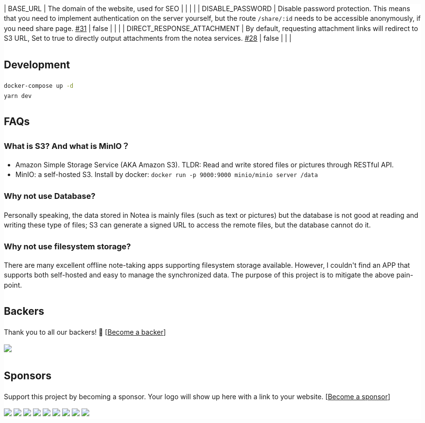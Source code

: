 | BASE_URL                   | The domain of the website, used for SEO                                                                                                                                                                                                               |           |          |          |
| DISABLE_PASSWORD           | Disable password protection. This means that you need to implement authentication on the server yourself, but the route `/share/:id` needs to be accessible anonymously, if you need share page. [#31](https://github.com/QingWei-Li/notea/issues/31) | false     |          |          |
| DIRECT_RESPONSE_ATTACHMENT | By default, requesting attachment links will redirect to S3 URL, Set to true to directly output attachments from the notea services. [#28](https://github.com/QingWei-Li/notea/issues/28)                                                             | false     |          |          |

## Development

```sh
docker-compose up -d
yarn dev
```

## FAQs

### What is S3? And what is MinIO？

-   Amazon Simple Storage Service (AKA Amazon S3). TLDR: Read and write stored files or pictures through RESTful API.
-   MinIO: a self-hosted S3. Install by docker: `docker run -p 9000:9000 minio/minio server /data`

### Why not use Database?

Personally speaking, the data stored in Notea is mainly files (such as text or pictures) but the database is not good at
reading and writing these type of files; S3 can generate a signed URL to access the remote files, but the database
cannot do it.

### Why not use filesystem storage?

There are many excellent offline note-taking apps supporting filesystem storage available. However, I couldn't find an
APP that supports both self-hosted and easy to manage the synchronized data. The purpose of this project is to mitigate
the above pain-point.

## Backers

Thank you to all our backers! 🙏 [[Become a backer](https://opencollective.com/notea#backers)]

<a href="https://opencollective.com/notea#backers" target="_blank"><img src="https://opencollective.com/notea/backers.svg?width=890"></a>

## Sponsors

Support this project by becoming a sponsor. Your logo will show up here with a link to your
website. [[Become a sponsor](https://opencollective.com/notea#sponsors)]

<a href="https://opencollective.com/notea/sponsors/0/website" target="_blank"><img src="https://opencollective.com/notea/sponsors/0/avatar.svg"></a>
<a href="https://opencollective.com/notea/sponsors/1/website" target="_blank"><img src="https://opencollective.com/notea/sponsors/1/avatar.svg"></a>
<a href="https://opencollective.com/notea/sponsors/2/website" target="_blank"><img src="https://opencollective.com/notea/sponsors/2/avatar.svg"></a>
<a href="https://opencollective.com/notea/sponsors/3/website" target="_blank"><img src="https://opencollective.com/notea/sponsors/3/avatar.svg"></a>
<a href="https://opencollective.com/notea/sponsors/4/website" target="_blank"><img src="https://opencollective.com/notea/sponsors/4/avatar.svg"></a>
<a href="https://opencollective.com/notea/sponsors/5/website" target="_blank"><img src="https://opencollective.com/notea/sponsors/5/avatar.svg"></a>
<a href="https://opencollective.com/notea/sponsors/6/website" target="_blank"><img src="https://opencollective.com/notea/sponsors/6/avatar.svg"></a>
<a href="https://opencollective.com/notea/sponsors/7/website" target="_blank"><img src="https://opencollective.com/notea/sponsors/7/avatar.svg"></a>
<a href="https://opencollective.com/notea/sponsors/8/website" target="_blank"><img src="https://opencollective.com/notea/sponsors/8/avatar.svg"></a>